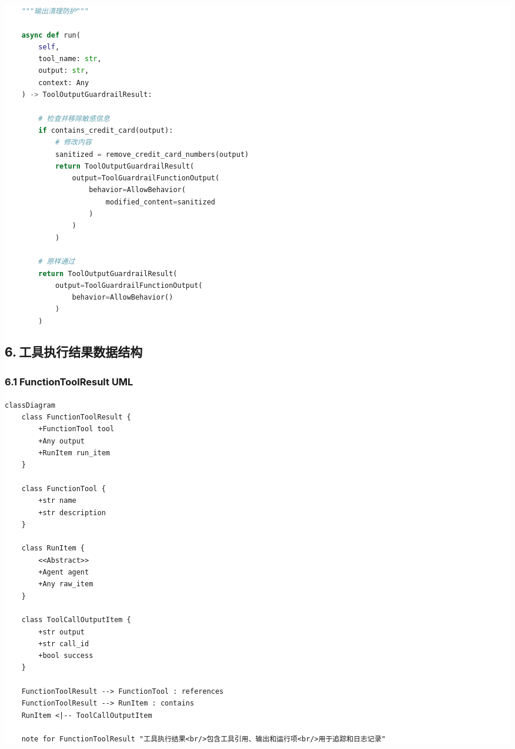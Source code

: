 ```python
    """输出清理防护"""
    
    async def run(
        self,
        tool_name: str,
        output: str,
        context: Any
    ) -> ToolOutputGuardrailResult:
        
        # 检查并移除敏感信息
        if contains_credit_card(output):
            # 修改内容
            sanitized = remove_credit_card_numbers(output)
            return ToolOutputGuardrailResult(
                output=ToolGuardrailFunctionOutput(
                    behavior=AllowBehavior(
                        modified_content=sanitized
                    )
                )
            )
        
        # 原样通过
        return ToolOutputGuardrailResult(
            output=ToolGuardrailFunctionOutput(
                behavior=AllowBehavior()
            )
        )
```

## 6. 工具执行结果数据结构

### 6.1 FunctionToolResult UML

```mermaid
classDiagram
    class FunctionToolResult {
        +FunctionTool tool
        +Any output
        +RunItem run_item
    }
    
    class FunctionTool {
        +str name
        +str description
    }
    
    class RunItem {
        <<Abstract>>
        +Agent agent
        +Any raw_item
    }
    
    class ToolCallOutputItem {
        +str output
        +str call_id
        +bool success
    }
    
    FunctionToolResult --> FunctionTool : references
    FunctionToolResult --> RunItem : contains
    RunItem <|-- ToolCallOutputItem
    
    note for FunctionToolResult "工具执行结果<br/>包含工具引用、输出和运行项<br/>用于追踪和日志记录"
```